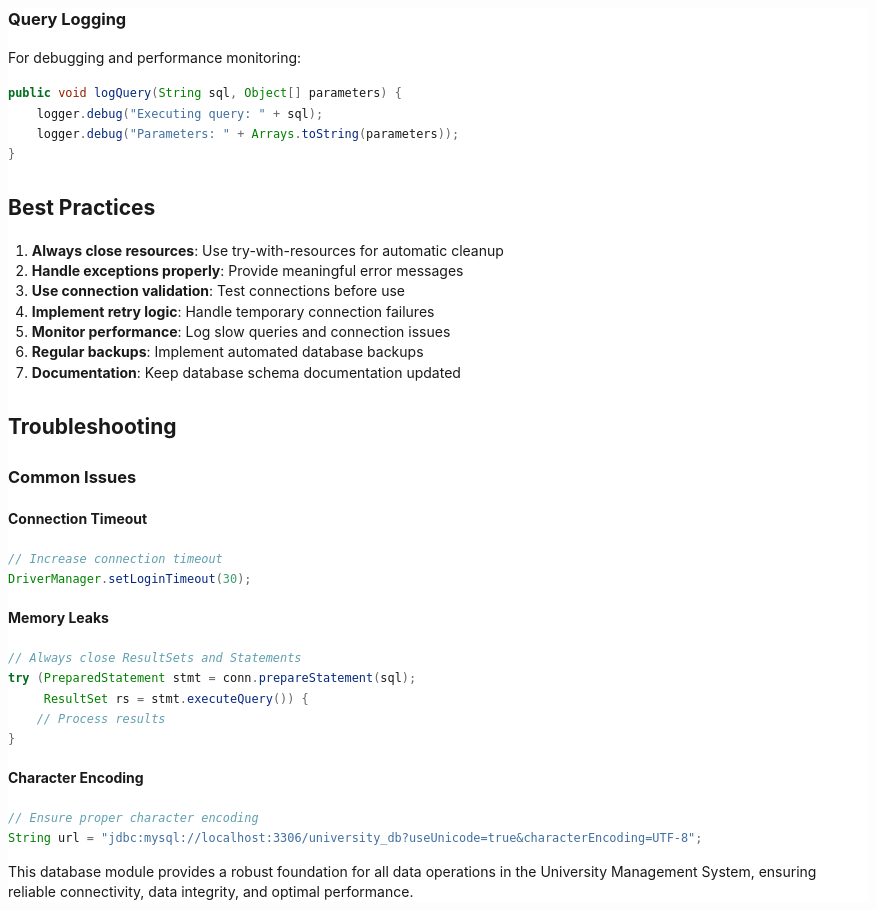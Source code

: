 ### Query Logging

For debugging and performance monitoring:

```java
public void logQuery(String sql, Object[] parameters) {
    logger.debug("Executing query: " + sql);
    logger.debug("Parameters: " + Arrays.toString(parameters));
}
```

## Best Practices

1. **Always close resources**: Use try-with-resources for automatic cleanup
2. **Handle exceptions properly**: Provide meaningful error messages
3. **Use connection validation**: Test connections before use
4. **Implement retry logic**: Handle temporary connection failures
5. **Monitor performance**: Log slow queries and connection issues
6. **Regular backups**: Implement automated database backups
7. **Documentation**: Keep database schema documentation updated

## Troubleshooting

### Common Issues

#### Connection Timeout
```java
// Increase connection timeout
DriverManager.setLoginTimeout(30);
```

#### Memory Leaks
```java
// Always close ResultSets and Statements
try (PreparedStatement stmt = conn.prepareStatement(sql);
     ResultSet rs = stmt.executeQuery()) {
    // Process results
}
```

#### Character Encoding
```java
// Ensure proper character encoding
String url = "jdbc:mysql://localhost:3306/university_db?useUnicode=true&characterEncoding=UTF-8";
```

This database module provides a robust foundation for all data operations in the University Management System, ensuring reliable connectivity, data integrity, and optimal performance.